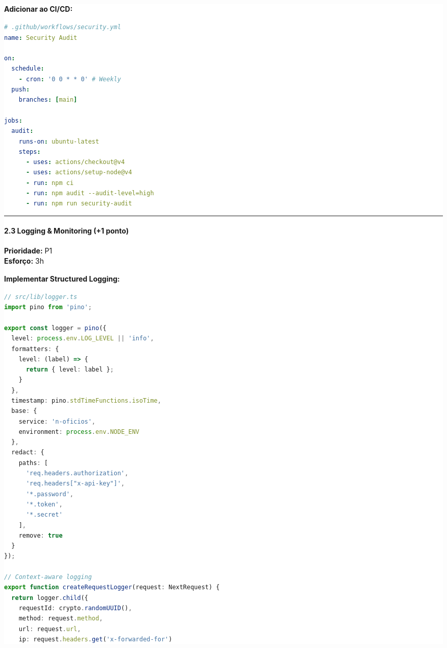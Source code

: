 **Adicionar ao CI/CD:**
```yaml
# .github/workflows/security.yml
name: Security Audit

on:
  schedule:
    - cron: '0 0 * * 0' # Weekly
  push:
    branches: [main]

jobs:
  audit:
    runs-on: ubuntu-latest
    steps:
      - uses: actions/checkout@v4
      - uses: actions/setup-node@v4
      - run: npm ci
      - run: npm audit --audit-level=high
      - run: npm run security-audit
```

---

#### **2.3 Logging & Monitoring (+1 ponto)**
**Prioridade:** P1  
**Esforço:** 3h

**Implementar Structured Logging:**

```typescript
// src/lib/logger.ts
import pino from 'pino';

export const logger = pino({
  level: process.env.LOG_LEVEL || 'info',
  formatters: {
    level: (label) => {
      return { level: label };
    }
  },
  timestamp: pino.stdTimeFunctions.isoTime,
  base: {
    service: 'n-oficios',
    environment: process.env.NODE_ENV
  },
  redact: {
    paths: [
      'req.headers.authorization',
      'req.headers["x-api-key"]',
      '*.password',
      '*.token',
      '*.secret'
    ],
    remove: true
  }
});

// Context-aware logging
export function createRequestLogger(request: NextRequest) {
  return logger.child({
    requestId: crypto.randomUUID(),
    method: request.method,
    url: request.url,
    ip: request.headers.get('x-forwarded-for')
```